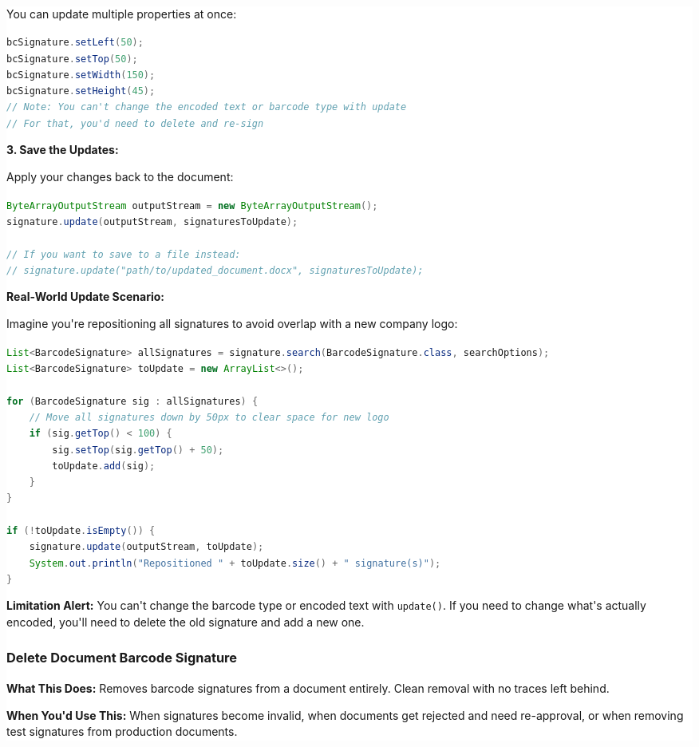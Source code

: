 
You can update multiple properties at once:

```java
bcSignature.setLeft(50);
bcSignature.setTop(50);
bcSignature.setWidth(150);
bcSignature.setHeight(45);
// Note: You can't change the encoded text or barcode type with update
// For that, you'd need to delete and re-sign
```

**3. Save the Updates:**

Apply your changes back to the document:

```java
ByteArrayOutputStream outputStream = new ByteArrayOutputStream();
signature.update(outputStream, signaturesToUpdate);

// If you want to save to a file instead:
// signature.update("path/to/updated_document.docx", signaturesToUpdate);
```

**Real-World Update Scenario:**

Imagine you're repositioning all signatures to avoid overlap with a new company logo:

```java
List<BarcodeSignature> allSignatures = signature.search(BarcodeSignature.class, searchOptions);
List<BarcodeSignature> toUpdate = new ArrayList<>();

for (BarcodeSignature sig : allSignatures) {
    // Move all signatures down by 50px to clear space for new logo
    if (sig.getTop() < 100) {
        sig.setTop(sig.getTop() + 50);
        toUpdate.add(sig);
    }
}

if (!toUpdate.isEmpty()) {
    signature.update(outputStream, toUpdate);
    System.out.println("Repositioned " + toUpdate.size() + " signature(s)");
}
```

**Limitation Alert:** You can't change the barcode type or encoded text with `update()`. If you need to change what's actually encoded, you'll need to delete the old signature and add a new one.

### Delete Document Barcode Signature

**What This Does:** Removes barcode signatures from a document entirely. Clean removal with no traces left behind.

**When You'd Use This:** When signatures become invalid, when documents get rejected and need re-approval, or when removing test signatures from production documents.
